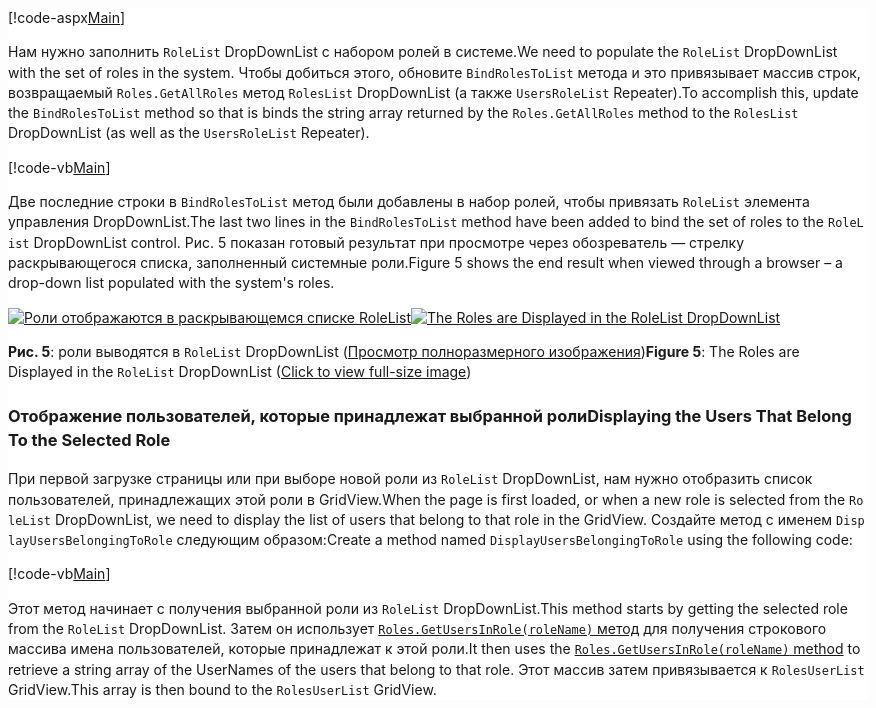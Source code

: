[!code-aspx[Main](assigning-roles-to-users-vb/samples/sample12.aspx)]

<span data-ttu-id="5dbf1-238">Нам нужно заполнить `RoleList` DropDownList с набором ролей в системе.</span><span class="sxs-lookup"><span data-stu-id="5dbf1-238">We need to populate the `RoleList` DropDownList with the set of roles in the system.</span></span> <span data-ttu-id="5dbf1-239">Чтобы добиться этого, обновите `BindRolesToList` метода и это привязывает массив строк, возвращаемый `Roles.GetAllRoles` метод `RolesList` DropDownList (а также `UsersRoleList` Repeater).</span><span class="sxs-lookup"><span data-stu-id="5dbf1-239">To accomplish this, update the `BindRolesToList` method so that is binds the string array returned by the `Roles.GetAllRoles` method to the `RolesList` DropDownList (as well as the `UsersRoleList` Repeater).</span></span>

[!code-vb[Main](assigning-roles-to-users-vb/samples/sample13.vb)]

<span data-ttu-id="5dbf1-240">Две последние строки в `BindRolesToList` метод были добавлены в набор ролей, чтобы привязать `RoleList` элемента управления DropDownList.</span><span class="sxs-lookup"><span data-stu-id="5dbf1-240">The last two lines in the `BindRolesToList` method have been added to bind the set of roles to the `RoleList` DropDownList control.</span></span> <span data-ttu-id="5dbf1-241">Рис. 5 показан готовый результат при просмотре через обозреватель — стрелку раскрывающегося списка, заполненный системные роли.</span><span class="sxs-lookup"><span data-stu-id="5dbf1-241">Figure 5 shows the end result when viewed through a browser – a drop-down list populated with the system's roles.</span></span>


<span data-ttu-id="5dbf1-242">[![Роли отображаются в раскрывающемся списке RoleList](assigning-roles-to-users-vb/_static/image14.png)](assigning-roles-to-users-vb/_static/image13.png)</span><span class="sxs-lookup"><span data-stu-id="5dbf1-242">[![The Roles are Displayed in the RoleList DropDownList](assigning-roles-to-users-vb/_static/image14.png)](assigning-roles-to-users-vb/_static/image13.png)</span></span>

<span data-ttu-id="5dbf1-243">**Рис. 5**: роли выводятся в `RoleList` DropDownList ([Просмотр полноразмерного изображения](assigning-roles-to-users-vb/_static/image15.png))</span><span class="sxs-lookup"><span data-stu-id="5dbf1-243">**Figure 5**: The Roles are Displayed in the `RoleList` DropDownList  ([Click to view full-size image](assigning-roles-to-users-vb/_static/image15.png))</span></span>


### <a name="displaying-the-users-that-belong-to-the-selected-role"></a><span data-ttu-id="5dbf1-244">Отображение пользователей, которые принадлежат выбранной роли</span><span class="sxs-lookup"><span data-stu-id="5dbf1-244">Displaying the Users That Belong To the Selected Role</span></span>

<span data-ttu-id="5dbf1-245">При первой загрузке страницы или при выборе новой роли из `RoleList` DropDownList, нам нужно отобразить список пользователей, принадлежащих этой роли в GridView.</span><span class="sxs-lookup"><span data-stu-id="5dbf1-245">When the page is first loaded, or when a new role is selected from the `RoleList` DropDownList, we need to display the list of users that belong to that role in the GridView.</span></span> <span data-ttu-id="5dbf1-246">Создайте метод с именем `DisplayUsersBelongingToRole` следующим образом:</span><span class="sxs-lookup"><span data-stu-id="5dbf1-246">Create a method named `DisplayUsersBelongingToRole` using the following code:</span></span>

[!code-vb[Main](assigning-roles-to-users-vb/samples/sample14.vb)]

<span data-ttu-id="5dbf1-247">Этот метод начинает с получения выбранной роли из `RoleList` DropDownList.</span><span class="sxs-lookup"><span data-stu-id="5dbf1-247">This method starts by getting the selected role from the `RoleList` DropDownList.</span></span> <span data-ttu-id="5dbf1-248">Затем он использует [ `Roles.GetUsersInRole(roleName)` метод](https://msdn.microsoft.com/library/system.web.security.roles.getusersinrole.aspx) для получения строкового массива имена пользователей, которые принадлежат к этой роли.</span><span class="sxs-lookup"><span data-stu-id="5dbf1-248">It then uses the [`Roles.GetUsersInRole(roleName)` method](https://msdn.microsoft.com/library/system.web.security.roles.getusersinrole.aspx) to retrieve a string array of the UserNames of the users that belong to that role.</span></span> <span data-ttu-id="5dbf1-249">Этот массив затем привязывается к `RolesUserList` GridView.</span><span class="sxs-lookup"><span data-stu-id="5dbf1-249">This array is then bound to the `RolesUserList` GridView.</span></span>
